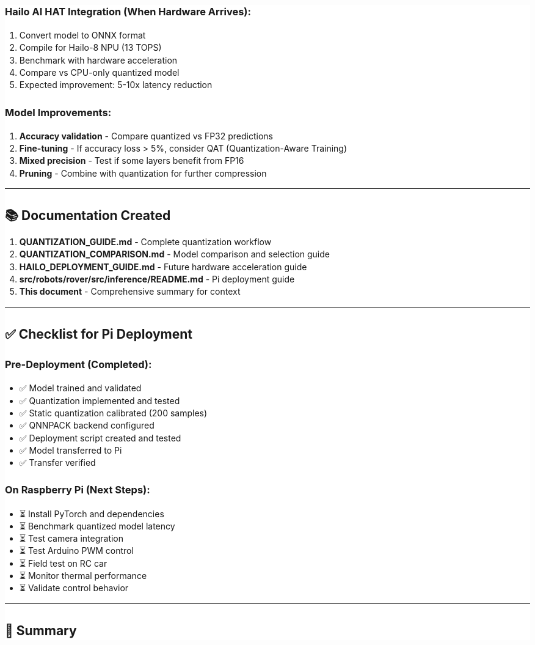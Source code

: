 ### Hailo AI HAT Integration (When Hardware Arrives):
1. Convert model to ONNX format
2. Compile for Hailo-8 NPU (13 TOPS)
3. Benchmark with hardware acceleration
4. Compare vs CPU-only quantized model
5. Expected improvement: 5-10x latency reduction

### Model Improvements:
1. **Accuracy validation** - Compare quantized vs FP32 predictions
2. **Fine-tuning** - If accuracy loss > 5%, consider QAT (Quantization-Aware Training)
3. **Mixed precision** - Test if some layers benefit from FP16
4. **Pruning** - Combine with quantization for further compression

---

## 📚 Documentation Created

1. **QUANTIZATION_GUIDE.md** - Complete quantization workflow
2. **QUANTIZATION_COMPARISON.md** - Model comparison and selection guide
3. **HAILO_DEPLOYMENT_GUIDE.md** - Future hardware acceleration guide
4. **src/robots/rover/src/inference/README.md** - Pi deployment guide
5. **This document** - Comprehensive summary for context

---

## ✅ Checklist for Pi Deployment

### Pre-Deployment (Completed):
- ✅ Model trained and validated
- ✅ Quantization implemented and tested
- ✅ Static quantization calibrated (200 samples)
- ✅ QNNPACK backend configured
- ✅ Deployment script created and tested
- ✅ Model transferred to Pi
- ✅ Transfer verified

### On Raspberry Pi (Next Steps):
- ⏳ Install PyTorch and dependencies
- ⏳ Benchmark quantized model latency
- ⏳ Test camera integration
- ⏳ Test Arduino PWM control
- ⏳ Field test on RC car
- ⏳ Monitor thermal performance
- ⏳ Validate control behavior

---

## 🎉 Summary

